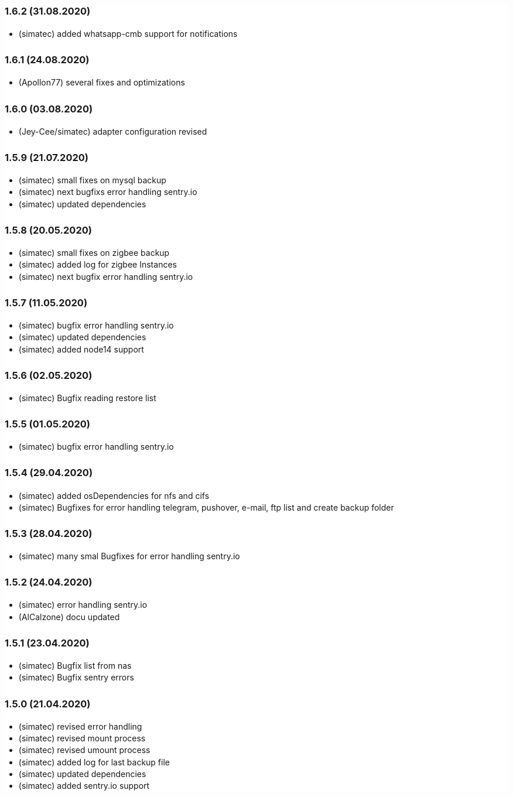 ### 1.6.2 (31.08.2020)
* (simatec) added whatsapp-cmb support for notifications

### 1.6.1 (24.08.2020)
* (Apollon77) several fixes and optimizations

### 1.6.0 (03.08.2020)
* (Jey-Cee/simatec) adapter configuration revised

### 1.5.9 (21.07.2020)
* (simatec) small fixes on mysql backup
* (simatec) next bugfixs error handling sentry.io
* (simatec) updated dependencies

### 1.5.8 (20.05.2020)
* (simatec) small fixes on zigbee backup
* (simatec) added log for zigbee Instances
* (simatec) next bugfix error handling sentry.io

### 1.5.7 (11.05.2020)
* (simatec) bugfix error handling sentry.io
* (simatec) updated dependencies
* (simatec) added node14 support

### 1.5.6 (02.05.2020)
* (simatec) Bugfix reading restore list

### 1.5.5 (01.05.2020)
* (simatec) bugfix error handling sentry.io

### 1.5.4 (29.04.2020)
* (simatec) added osDependencies for nfs and cifs
* (simatec) Bugfixes for error handling telegram, pushover, e-mail, ftp list and create backup folder

### 1.5.3 (28.04.2020)
* (simatec) many smal Bugfixes for error handling sentry.io

### 1.5.2 (24.04.2020)
* (simatec) error handling sentry.io
* (AlCalzone) docu updated

### 1.5.1 (23.04.2020)
* (simatec) Bugfix list from nas
* (simatec) Bugfix sentry errors

### 1.5.0 (21.04.2020)
* (simatec) revised error handling
* (simatec) revised mount process
* (simatec) revised umount process
* (simatec) added log for last backup file
* (simatec) updated dependencies
* (simatec) added sentry.io support
